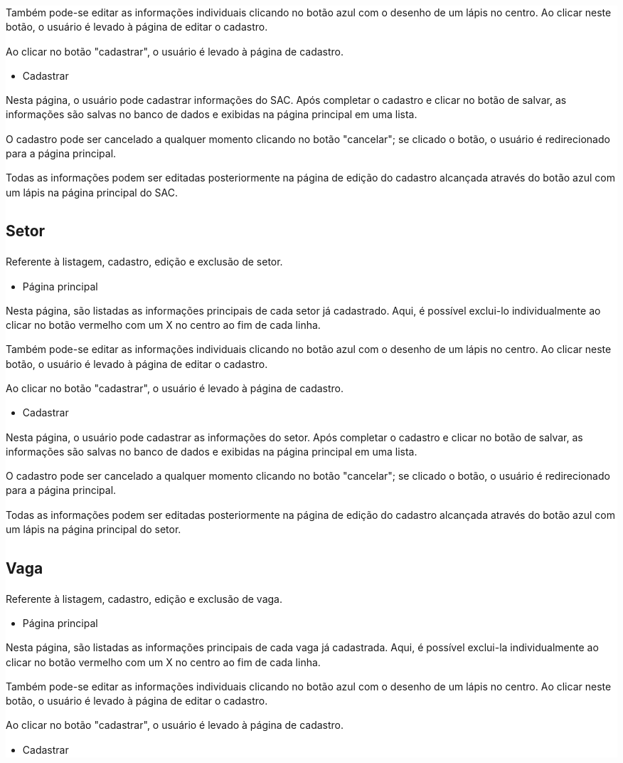Também pode-se editar as informações individuais clicando no botão azul com o desenho de um lápis no centro. Ao clicar neste botão, o usuário é levado à página de editar o cadastro.

Ao clicar no botão "cadastrar", o usuário é levado à página de cadastro.

- Cadastrar

Nesta página, o usuário pode cadastrar informações do SAC. Após completar o cadastro e clicar no botão de salvar, as informações são salvas no banco de dados e exibidas na página principal em uma lista.

O cadastro pode ser cancelado a qualquer momento clicando no botão "cancelar"; se clicado o botão, o usuário é redirecionado para a página principal.

Todas as informações podem ser editadas posteriormente na página de edição do cadastro alcançada através do botão azul com um lápis na página principal do SAC.



## Setor

Referente à listagem, cadastro, edição e exclusão de setor.

- Página principal

Nesta página, são listadas as informações principais de cada setor já cadastrado. Aqui, é possível exclui-lo individualmente ao clicar no botão vermelho com um X no centro ao fim de cada linha.

Também pode-se editar as informações individuais clicando no botão azul com o desenho de um lápis no centro. Ao clicar neste botão, o usuário é levado à página de editar o cadastro.

Ao clicar no botão "cadastrar", o usuário é levado à página de cadastro.

- Cadastrar

Nesta página, o usuário pode cadastrar as informações do setor. Após completar o cadastro e clicar no botão de salvar, as informações são salvas no banco de dados e exibidas na página principal em uma lista.

O cadastro pode ser cancelado a qualquer momento clicando no botão "cancelar"; se clicado o botão, o usuário é redirecionado para a página principal.

Todas as informações podem ser editadas posteriormente na página de edição do cadastro alcançada através do botão azul com um lápis na página principal do setor.

## Vaga

Referente à listagem, cadastro, edição e exclusão de vaga.

- Página principal

Nesta página, são listadas as informações principais de cada vaga já cadastrada. Aqui, é possível exclui-la individualmente ao clicar no botão vermelho com um X no centro ao fim de cada linha.

Também pode-se editar as informações individuais clicando no botão azul com o desenho de um lápis no centro. Ao clicar neste botão, o usuário é levado à página de editar o cadastro.

Ao clicar no botão "cadastrar", o usuário é levado à página de cadastro.

- Cadastrar
